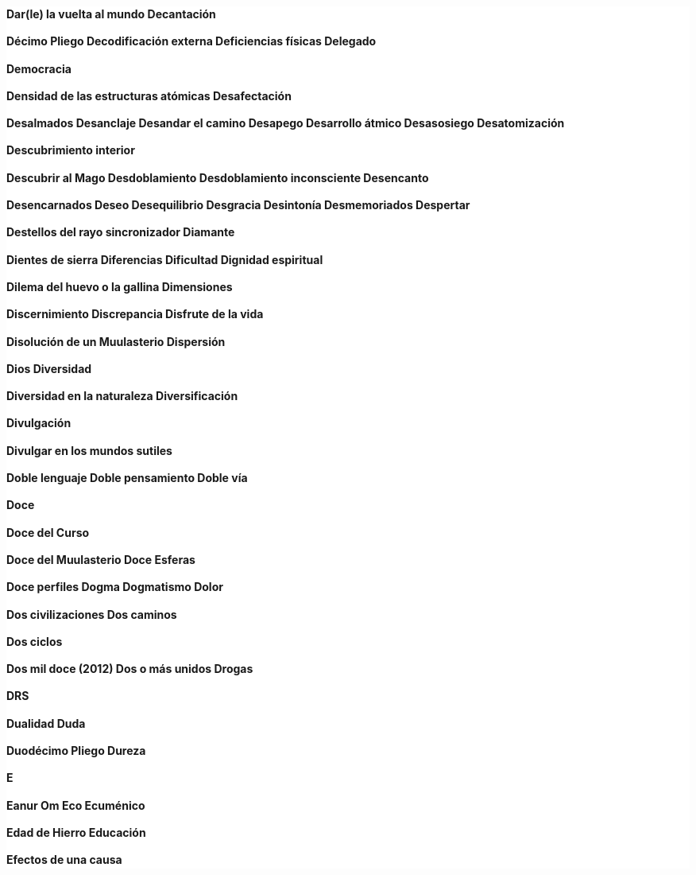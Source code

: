 **Dar(le) la vuelta al mundo Decantación**

**Décimo Pliego Decodificación externa Deficiencias físicas Delegado**

**Democracia**

**Densidad de las estructuras atómicas Desafectación**

**Desalmados Desanclaje Desandar el camino Desapego Desarrollo átmico Desasosiego Desatomización**

**Descubrimiento interior**

  
**Descubrir al Mago Desdoblamiento Desdoblamiento inconsciente Desencanto**

**Desencarnados Deseo Desequilibrio Desgracia Desintonía Desmemoriados Despertar**

**Destellos del rayo sincronizador Diamante**

**Dientes de sierra Diferencias Dificultad Dignidad espiritual**

**Dilema del huevo o la gallina Dimensiones**

**Discernimiento Discrepancia Disfrute de la vida**

**Disolución de un Muulasterio Dispersión**

**Dios Diversidad**

**Diversidad en la naturaleza Diversificación**

**Divulgación**

**Divulgar en los mundos sutiles**

**Doble lenguaje Doble pensamiento Doble vía**

**Doce**

**Doce del Curso**

**Doce del Muulasterio Doce Esferas**

**Doce perfiles Dogma Dogmatismo Dolor**

**Dos civilizaciones Dos caminos**

**Dos ciclos**

**Dos mil doce (2012) Dos o más unidos Drogas**

**DRS**

**Dualidad Duda**

**Duodécimo Pliego Dureza**

**E**

**Eanur Om Eco Ecuménico**

**Edad de Hierro Educación**

**Efectos de una causa**

  